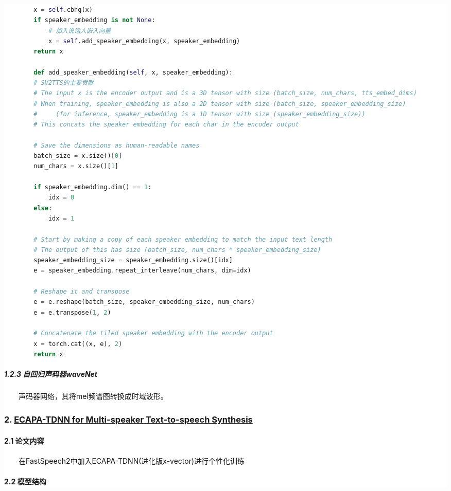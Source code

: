 ```python
        x = self.cbhg(x)
        if speaker_embedding is not None:
            # 加入说话人嵌入向量
            x = self.add_speaker_embedding(x, speaker_embedding)
        return x
    
        def add_speaker_embedding(self, x, speaker_embedding):
        # SV2TTS的主要贡献
        # The input x is the encoder output and is a 3D tensor with size (batch_size, num_chars, tts_embed_dims)
        # When training, speaker_embedding is also a 2D tensor with size (batch_size, speaker_embedding_size)
        #     (for inference, speaker_embedding is a 1D tensor with size (speaker_embedding_size))
        # This concats the speaker embedding for each char in the encoder output
 
        # Save the dimensions as human-readable names
        batch_size = x.size()[0]
        num_chars = x.size()[1]
 
        if speaker_embedding.dim() == 1:
            idx = 0
        else:
            idx = 1
 
        # Start by making a copy of each speaker embedding to match the input text length
        # The output of this has size (batch_size, num_chars * speaker_embedding_size)
        speaker_embedding_size = speaker_embedding.size()[idx]
        e = speaker_embedding.repeat_interleave(num_chars, dim=idx)
 
        # Reshape it and transpose
        e = e.reshape(batch_size, speaker_embedding_size, num_chars)
        e = e.transpose(1, 2)
 
        # Concatenate the tiled speaker embedding with the encoder output
        x = torch.cat((x, e), 2)
        return x
```



##### 1.2.3 自回归声码器waveNet

　　声码器网络，其将mel频谱图转换成时域波形。

### 2. [ECAPA-TDNN for Multi-speaker Text-to-speech Synthesis](https://arxiv.org/pdf/2203.10473)

#### 2.1 论文内容

　　在FastSpeech2中加入ECAPA-TDNN(进化版x-vector)进行个性化训练

#### 2.2 模型结构
